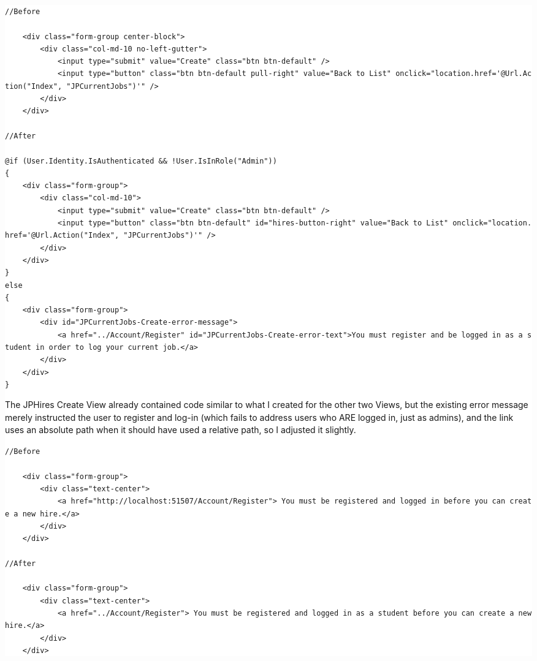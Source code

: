     //Before

        <div class="form-group center-block">
            <div class="col-md-10 no-left-gutter">
                <input type="submit" value="Create" class="btn btn-default" />
                <input type="button" class="btn btn-default pull-right" value="Back to List" onclick="location.href='@Url.Action("Index", "JPCurrentJobs")'" />
            </div>
        </div>

    //After

    @if (User.Identity.IsAuthenticated && !User.IsInRole("Admin"))
    {
        <div class="form-group">
            <div class="col-md-10">
                <input type="submit" value="Create" class="btn btn-default" />
                <input type="button" class="btn btn-default" id="hires-button-right" value="Back to List" onclick="location.href='@Url.Action("Index", "JPCurrentJobs")'" />
            </div>
        </div>
    }
    else
    {
        <div class="form-group">
            <div id="JPCurrentJobs-Create-error-message">
                <a href="../Account/Register" id="JPCurrentJobs-Create-error-text">You must register and be logged in as a student in order to log your current job.</a>
            </div>
        </div>
    }

The JPHires Create View already contained code similar to what I created for the other two Views, but the 
existing error message merely instructed the user to register and log-in (which fails to address users 
who ARE logged in, just as admins), and the link uses an absolute path when it should have used a relative
path, so I adjusted it slightly.

    //Before

        <div class="form-group">
            <div class="text-center">
                <a href="http://localhost:51507/Account/Register"> You must be registered and logged in before you can create a new hire.</a>
            </div>
        </div>

    //After

        <div class="form-group">
            <div class="text-center">
                <a href="../Account/Register"> You must be registered and logged in as a student before you can create a new hire.</a>
            </div>
        </div>
